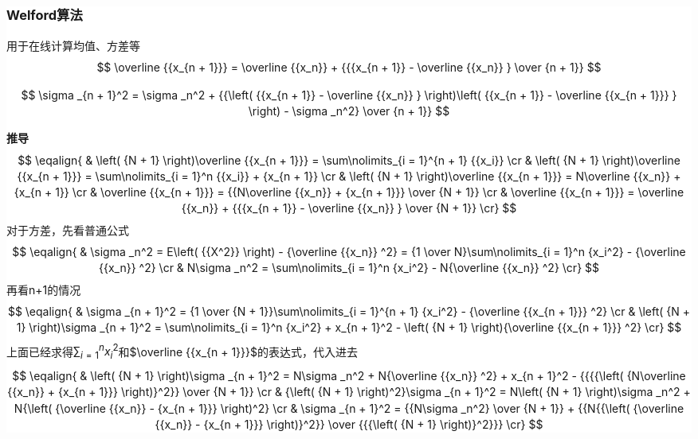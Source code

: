 ```c
```



### Welford算法

用于在线计算均值、方差等
$$
\overline {{x_{n + 1}}}  = \overline {{x_n}}  + {{{x_{n + 1}} - \overline {{x_n}} } \over {n + 1}}
$$

$$
\sigma _{n + 1}^2 = \sigma _n^2 + {{\left( {{x_{n + 1}} - \overline {{x_n}} } \right)\left( {{x_{n + 1}} - \overline {{x_{n + 1}}} } \right) - \sigma _n^2} \over {n + 1}}
$$

**推导**
$$
\eqalign{
  & \left( {N + 1} \right)\overline {{x_{n + 1}}}  = \sum\nolimits_{i = 1}^{n + 1} {{x_i}}   \cr 
  & \left( {N + 1} \right)\overline {{x_{n + 1}}}  = \sum\nolimits_{i = 1}^n {{x_i}}  + {x_{n + 1}}  \cr 
  & \left( {N + 1} \right)\overline {{x_{n + 1}}}  = N\overline {{x_n}}  + {x_{n + 1}}  \cr 
  & \overline {{x_{n + 1}}}  = {{N\overline {{x_n}}  + {x_{n + 1}}} \over {N + 1}}  \cr 
  & \overline {{x_{n + 1}}}  = \overline {{x_n}}  + {{{x_{n + 1}} - \overline {{x_n}} } \over {N + 1}} \cr}
$$
对于方差，先看普通公式
$$
\eqalign{
  & \sigma _n^2 = E\left( {{X^2}} \right) - {\overline {{x_n}} ^2} = {1 \over N}\sum\nolimits_{i = 1}^n {x_i^2}  - {\overline {{x_n}} ^2}  \cr 
  & N\sigma _n^2 = \sum\nolimits_{i = 1}^n {x_i^2}  - N{\overline {{x_n}} ^2} \cr} 
$$
再看n+1的情况
$$
\eqalign{
  & \sigma _{n + 1}^2 = {1 \over {N + 1}}\sum\nolimits_{i = 1}^{n + 1} {x_i^2}  - {\overline {{x_{n + 1}}} ^2}  \cr 
  & \left( {N + 1} \right)\sigma _{n + 1}^2 = \sum\nolimits_{i = 1}^n {x_i^2}  + x_{n + 1}^2 - \left( {N + 1} \right){\overline {{x_{n + 1}}} ^2} \cr}
$$
上面已经求得$\sum\nolimits_{i = 1}^n {x_i^2}$和$\overline {{x_{n + 1}}}$的表达式，代入进去
$$
\eqalign{
  & \left( {N + 1} \right)\sigma _{n + 1}^2 = N\sigma _n^2 + N{\overline {{x_n}} ^2} + x_{n + 1}^2 - {{{{\left( {N\overline {{x_n}}  + {x_{n + 1}}} \right)}^2}} \over {N + 1}}  \cr 
  & {\left( {N + 1} \right)^2}\sigma _{n + 1}^2 = N\left( {N + 1} \right)\sigma _n^2 + N{\left( {\overline {{x_n}}  - {x_{n + 1}}} \right)^2}  \cr 
  & \sigma _{n + 1}^2 = {{N\sigma _n^2} \over {N + 1}} + {{N{{\left( {\overline {{x_n}}  - {x_{n + 1}}} \right)}^2}} \over {{{\left( {N + 1} \right)}^2}}} \cr}
$$
